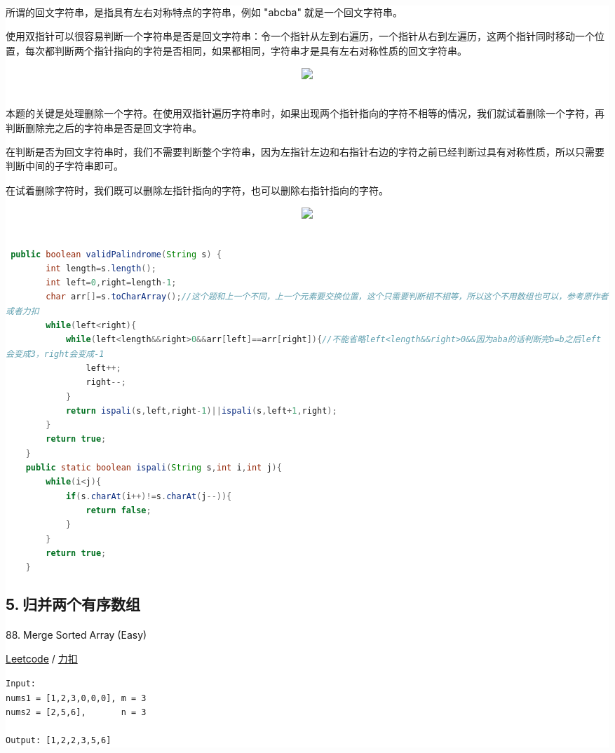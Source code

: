 所谓的回文字符串，是指具有左右对称特点的字符串，例如 "abcba" 就是一个回文字符串。

使用双指针可以很容易判断一个字符串是否是回文字符串：令一个指针从左到右遍历，一个指针从右到左遍历，这两个指针同时移动一个位置，每次都判断两个指针指向的字符是否相同，如果都相同，字符串才是具有左右对称性质的回文字符串。

<div align="center"> <img src="https://cs-notes-1256109796.cos.ap-guangzhou.myqcloud.com/fcc941ec-134b-4dcd-bc86-1702fd305300.gif" width="250px"> </div><br>

本题的关键是处理删除一个字符。在使用双指针遍历字符串时，如果出现两个指针指向的字符不相等的情况，我们就试着删除一个字符，再判断删除完之后的字符串是否是回文字符串。

在判断是否为回文字符串时，我们不需要判断整个字符串，因为左指针左边和右指针右边的字符之前已经判断过具有对称性质，所以只需要判断中间的子字符串即可。

在试着删除字符时，我们既可以删除左指针指向的字符，也可以删除右指针指向的字符。

<div align="center"> <img src="https://cs-notes-1256109796.cos.ap-guangzhou.myqcloud.com/db5f30a7-8bfa-4ecc-ab5d-747c77818964.gif" width="300px"> </div><br>

```java
 public boolean validPalindrome(String s) {
        int length=s.length();
        int left=0,right=length-1;
        char arr[]=s.toCharArray();//这个题和上一个不同，上一个元素要交换位置，这个只需要判断相不相等，所以这个不用数组也可以，参考原作者或者力扣
        while(left<right){
            while(left<length&&right>0&&arr[left]==arr[right]){//不能省略left<length&&right>0&&因为aba的话判断完b=b之后left会变成3，right会变成-1
                left++;
                right--;
            }
            return ispali(s,left,right-1)||ispali(s,left+1,right);
        }
        return true;
    }
    public static boolean ispali(String s,int i,int j){
        while(i<j){
            if(s.charAt(i++)!=s.charAt(j--)){
                return false;
            }
        }
        return true;
    }
```

## 5. 归并两个有序数组

88\. Merge Sorted Array (Easy)

[Leetcode](https://leetcode.com/problems/merge-sorted-array/description/) / [力扣](https://leetcode-cn.com/problems/merge-sorted-array/description/)

```html
Input:
nums1 = [1,2,3,0,0,0], m = 3
nums2 = [2,5,6],       n = 3

Output: [1,2,2,3,5,6]
```
